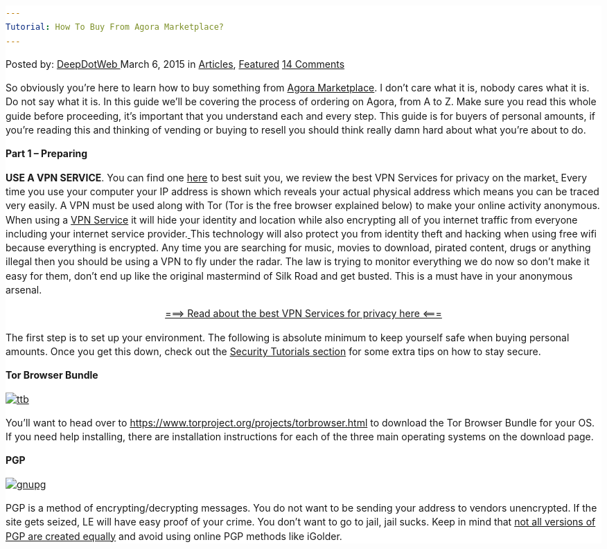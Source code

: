 ```yaml
---
Tutorial: How To Buy From Agora Marketplace?
---
```

<article class="post-listing post-9283 post type-post status-publish format-standard has-post-thumbnail hentry category-articles category-deepdot-news tag-agora tag-buy tag-marketplace tag-tutorial">
    <div class="post-inner">
    <p class="post-meta">
    <span>Posted by: <a href="https://www.deepdotweb.com/author/admin/" title="">DeepDotWeb </a></span>
    <span>March 6, 2015</span>
    <span>in <a href="https://www.deepdotweb.com/category/articles/" rel="category tag">Articles</a>, <a href="https://www.deepdotweb.com/category/deepdot-news/" rel="category tag">Featured</a></span>
    <span><a href="https://www.deepdotweb.com/2015/03/06/tutorial-how-to-buy-from-agora-marketplace/#comments">14 Comments</a></span>
    </p>
    <div class="clear"></div>
    <div class="entry">
    <p>So obviously you&#8217;re here to learn how to buy something from <a href="http://www.deepdotweb.com/marketplace-directory/listing/agora-market">Agora Marketplace</a>. I don&#8217;t care what it is, nobody cares what it is. Do not say what it is. In this guide we&#8217;ll be covering the process of ordering on Agora, from A to Z. Make sure you read this whole guide before proceeding, it&#8217;s important that you understand each and every step. This guide is for buyers of personal amounts, if you&#8217;re reading this and thinking of vending or buying to resell you should think really damn hard about what you&#8217;re about to do.</p>
    <p><strong>Part 1 – Preparing</strong></p>
    <p><strong>USE A VPN SERVICE</strong>. You can find one <a href="https://www.deepdotweb.com/vpn-comparison-chart/">here</a> to best suit you, we review the best VPN Services for privacy on the market<a href="http://silkroaddrugs.org/bestproxy">.</a> Every time you use your computer your IP address is shown which reveals your actual physical address which means you can be traced very easily. A VPN must be used along with Tor (Tor is the free browser explained below) to make your online activity anonymous. When using a <a href="https://www.deepdotweb.com/vpn-comparison-chart/">VPN Service</a> it will hide your identity and location while also encrypting all of you internet traffic from everyone including your internet service provider.<a href="http://silkroaddrugs.org/bestproxy"> </a>This technology will also protect you from identity theft and hacking when using free wifi because everything is encrypted. Any time you are searching for music, movies to download, pirated content, drugs or anything illegal then you should be using a VPN to fly under the radar. The law is trying to monitor everything we do now so don’t make it easy for them, don’t end up like the original mastermind of Silk Road and get busted. This is a must have in your anonymous arsenal.</p>
    <p style="text-align: center;"><a href="https://www.deepdotweb.com/vpn-comparison-chart/">===&gt; Read about the best VPN Services for privacy here &lt;===</a></p>
    <p>The first step is to set up your environment. The following is absolute minimum to keep yourself safe when buying personal amounts. Once you get this down, check out the <a href="http://www.deepdotweb.com/security-tutorials/">Security Tutorials section</a> for some extra tips on how to stay secure.</p>
    <p><strong>Tor Browser Bundle</strong></p>
    <p><a href="http://www.deepdotweb.com/wp-content/uploads/2015/02/ttb.png"><img class="aligncenter size-full wp-image-9242" src="https://www.deepdotweb.com/wp-content/uploads/2015/02/ttb.png" alt="ttb" width="959" height="429" srcset="https://www.deepdotweb.com/wp-content/uploads/2015/02/ttb.png 959w, https://www.deepdotweb.com/wp-content/uploads/2015/02/ttb-300x134.png 300w" sizes="(max-width: 959px) 100vw, 959px"/></a></p>
    <p>You&#8217;ll want to head over to <a href="https://www.torproject.org/projects/torbrowser.html">https://www.torproject.org/projects/torbrowser.html</a> to download the Tor Browser Bundle for your OS. If you need help installing, there are installation instructions for each of the three main operating systems on the download page.</p>
    <p><strong>PGP</strong></p>
    <p><a href="http://www.deepdotweb.com/wp-content/uploads/2015/02/gnupg.png"><img class="aligncenter size-full wp-image-9243" src="https://www.deepdotweb.com/wp-content/uploads/2015/02/gnupg.png" alt="gnupg" width="459" height="137" srcset="https://www.deepdotweb.com/wp-content/uploads/2015/02/gnupg.png 459w, https://www.deepdotweb.com/wp-content/uploads/2015/02/gnupg-300x90.png 300w" sizes="(max-width: 459px) 100vw, 459px"/></a></p>
    <p>PGP is a method of encrypting/decrypting messages. You do not want to be sending your address to vendors unencrypted. If the site gets seized, LE will have easy proof of your crime. You don&#8217;t want to go to jail, jail sucks. Keep in mind that <a href="http://www.deepdotweb.com/security-tutorials/word-warning-versions-pgp-created-equally/">not all versions of PGP are created equally</a> and avoid using online PGP methods like iGolder.</p>
